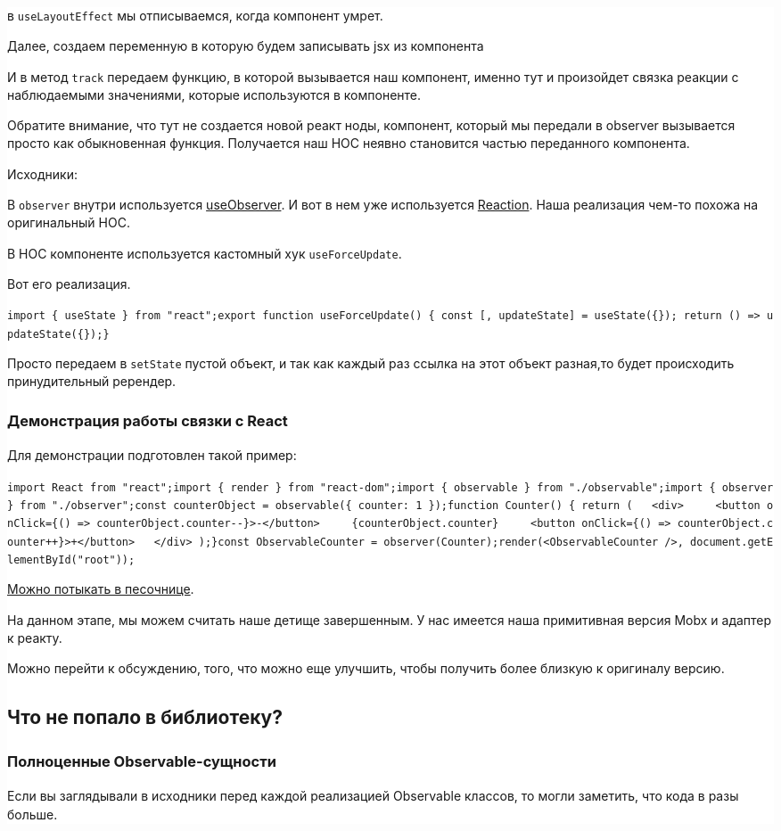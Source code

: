 в `useLayoutEffect` мы отписываемся, когда компонент умрет.

Далее, создаем переменную в которую будем записывать jsx из компонента

И в метод `track` передаем функцию, в которой вызывается наш компонент, именно тут и произойдет связка реакции с наблюдаемыми значениями, которые используются в компоненте.

Обратите внимание, что тут не создается новой реакт ноды, компонент, который мы передали в observer вызывается просто как обыкновенная функция. Получается наш HOC неявно становится частью переданного компонента.

Исходники:

В `observer` внутри используется [useObserver](https://github.com/mobxjs/mobx/blob/main/packages/mobx-react-lite/src/observer.ts#L104). И вот в нем уже используется [Reaction](https://github.com/mobxjs/mobx/blob/f0e066f427d573cbef4b92f3310eb069c3aca205/packages/mobx-react-lite/src/useObserver.ts#L43). Наша реализация чем-то похожа на оригинальный HOC.

В HOC компоненте используется кастомный хук `useForceUpdate`.

Вот его реализация. 

```
import { useState } from "react";export function useForceUpdate() { const [, updateState] = useState({}); return () => updateState({});}
```

Просто передаем в `setState` пустой объект, и так как каждый раз ссылка на этот объект разная,то будет происходить принудительный ререндер.

### Демонстрация работы cвязки с React

Для демонстрации подготовлен такой пример:

```
import React from "react";import { render } from "react-dom";import { observable } from "./observable";import { observer } from "./observer";const counterObject = observable({ counter: 1 });function Counter() { return (   <div>     <button onClick={() => counterObject.counter--}>-</button>     {counterObject.counter}     <button onClick={() => counterObject.counter++}>+</button>   </div> );}const ObservableCounter = observer(Counter);render(<ObservableCounter />, document.getElementById("root"));
```

[Можно потыкать в песочнице](https://codesandbox.io/s/mobx-react-example-9t0stt?file=/index.js:0-528).

На данном этапе, мы можем считать наше детище завершенным. У нас имеется наша примитивная версия Mobx и адаптер к реакту.

Можно перейти к обсуждению, того, что можно еще улучшить, чтобы получить более близкую к оригиналу версию.

Что не попало в библиотеку?
---------------------------

### Полноценные Observable-сущности

Если вы заглядывали в исходники перед каждой реализацией Observable классов, то могли заметить, что кода в разы больше.
